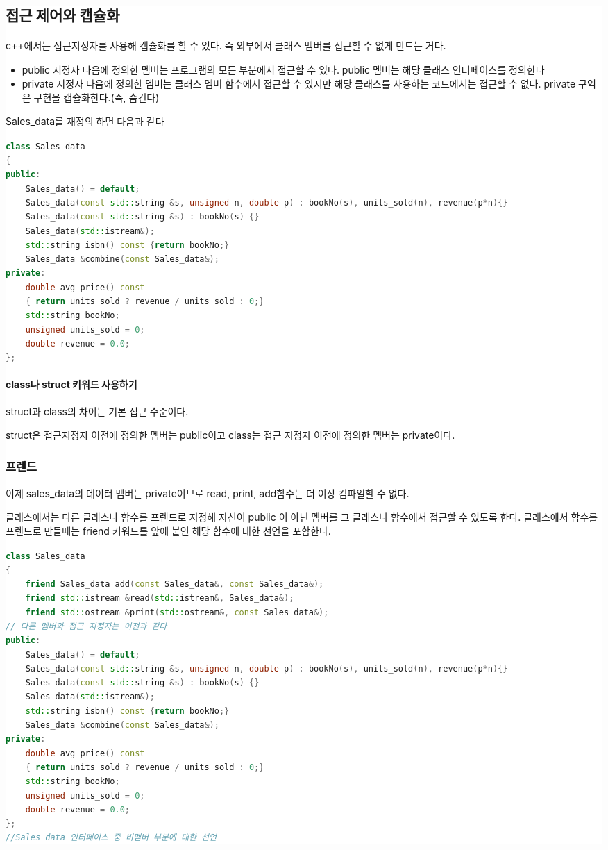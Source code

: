 

## 접근 제어와 캡슐화

c++에서는 접근지정자를 사용해 캡슐화를 할 수 있다. 즉 외부에서 클래스 멤버를 접근할 수 없게 만드는 거다.

* public 지정자 다음에 정의한 멤버는 프로그램의 모든 부분에서 접근할 수 있다. public 멤버는 해당 클래스 인터페이스를 정의한다
* private 지정자 다음에 정의한 멤버는 클래스 멤버 함수에서 접근할 수 있지만 해당 클래스를 사용하는 코드에서는 접근할 수 없다. private 구역은 구현을 캡슐화한다.(즉, 숨긴다)

Sales_data를 재정의 하면 다음과 같다

```c++
class Sales_data 
{
public:
    Sales_data() = default;
    Sales_data(const std::string &s, unsigned n, double p) : bookNo(s), units_sold(n), revenue(p*n){}
    Sales_data(const std::string &s) : bookNo(s) {}
    Sales_data(std::istream&);
    std::string isbn() const {return bookNo;}
    Sales_data &combine(const Sales_data&);
private:
    double avg_price() const
    { return units_sold ? revenue / units_sold : 0;}
    std::string bookNo;
    unsigned units_sold = 0;
    double revenue = 0.0;
};
```

#### class나 struct 키워드 사용하기

struct과 class의 차이는 기본 접근 수준이다.

struct은 접근지정자 이전에 정의한 멤버는 public이고 class는 접근 지정자 이전에 정의한 멤버는 private이다.

### 프렌드

이제 sales_data의 데이터 멤버는 private이므로 read, print, add함수는 더 이상 컴파일할 수 없다. 

클래스에서는 다른 클래스나 함수를 프렌드로 지정해 자신이 public 이 아닌 멤버를 그 클래스나 함수에서 접근할 수 있도록 한다. 클래스에서 함수를 프렌드로 만들때는 friend 키워드를 앞에 붙인 해당 함수에 대한 선언을 포함한다.

```c++
class Sales_data 
{
    friend Sales_data add(const Sales_data&, const Sales_data&);
    friend std::istream &read(std::istream&, Sales_data&);
    friend std::ostream &print(std::ostream&, const Sales_data&);
// 다른 멤버와 접근 지정자는 이전과 같다
public:
    Sales_data() = default;
    Sales_data(const std::string &s, unsigned n, double p) : bookNo(s), units_sold(n), revenue(p*n){}
    Sales_data(const std::string &s) : bookNo(s) {}
    Sales_data(std::istream&);
    std::string isbn() const {return bookNo;}
    Sales_data &combine(const Sales_data&);
private:
    double avg_price() const
    { return units_sold ? revenue / units_sold : 0;}
    std::string bookNo;
    unsigned units_sold = 0;
    double revenue = 0.0;
};
//Sales_data 인터페이스 중 비멤버 부분에 대한 선언
```
